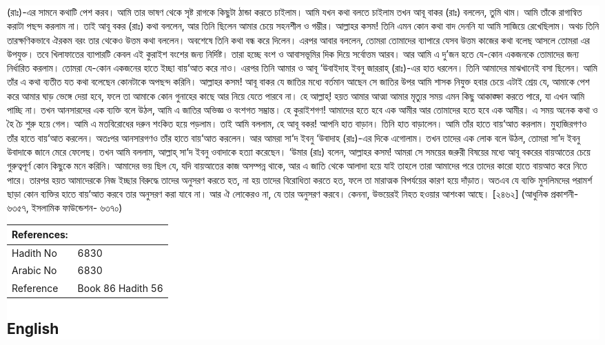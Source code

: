 (রাঃ)-এর সামনে কথাটি পেশ করব। আমি তার ভাষণ থেকে সৃষ্ট রাগকে কিছুটা ঠান্ডা করতে চাইলাম। আমি যখন কথা বলতে চাইলাম তখন আবূ বাকর (রাঃ) বললেন, তুমি থাম। আমি তাঁকে রাগান্বিত করাটা পছন্দ করলাম না। তাই আবূ বকর (রাঃ) কথা বললেন, আর তিনি ছিলেন আমার চেয়ে সহনশীল ও গম্ভীর। আল্লাহর কসম! তিনি এমন কোন কথা বাদ দেননি যা আমি সাজিয়ে রেখেছিলাম। অথচ তিনি তারক্ষণিকভাবে ঐরকম বরং তার থেকেও উত্তম কথা বললেন। অবশেষে তিনি কথা বন্ধ করে দিলেন। এরপর আবার বললেন, তোমরা তোমাদের ব্যাপারে যেসব উত্তম কাজের কথা বলেছ আসলে তোমরা এর উপযুক্ত। তবে খিলাফাতের ব্যাপারটি কেবল এই কুরাইশ বংশের জন্য নির্দিষ্ট। তারা হচ্ছে বংশ ও আবাসভূমির দিক দিয়ে সর্বোত্তম আরব। আর আমি এ দু’জন হতে যে-কোন একজনকে তোমাদের জন্য নির্ধারিত করলাম। তোমরা যে-কোন একজনের হাতে ইচ্ছা বায়‘আত করে নাও। এরপর তিনি আমার ও আবূ ‘উবাইদাহ ইবনু জাররাহ্ (রাঃ)-এর হাত ধরলেন। তিনি আমাদের মাঝখানেই বসা ছিলেন। আমি তাঁর এ কথা ব্যতীত যত কথা বলেছেন কোনটাকে অপছন্দ করিনি। আল্লাহর কসম! আবূ বাকর যে জাতির মধ্যে বর্তমান আছেন সে জাতির উপর আমি শাসক নিযুক্ত হবার চেয়ে এটাই শ্রেয় যে, আমাকে পেশ করে আমার ঘাড় ভেঙ্গে দেয়া হবে, ফলে তা আমাকে কোন গুনাহের কাছে আর নিয়ে যেতে পারবে না। হে আল্লাহ্! হয়ত আমার আত্মা আমার মৃত্যুর সময় এমন কিছু আকাঙ্ক্ষা করতে পারে, যা এখন আমি পাচ্ছি না। তখন আনসারদের এক ব্যক্তি বলে উঠল, আমি এ জাতির অভিজ্ঞ ও বংশগত সম্ভ্রান্ত। হে কুরাইশগণ! আমাদের হতে হবে এক আমীর আর তোমাদের হতে হবে এক আমীর। এ সময় অনেক কথা ও হৈ চৈ শুরু হয়ে গেল। আমি এ মতবিরোধের দরুন শংকিত হয়ে পড়লাম। তাই আমি বললাম, হে আবূ বকর! আপনি হাত বাড়ান। তিনি হাত বাড়ালেন। আমি তাঁর হাতে বায়‘আত করলাম। মুহাজিরগণও তাঁর হাতে বায়‘আত করলেন। অতঃপর আনসারগণও তাঁর হাতে বায়‘আত করলেন। আর আমরা সা‘দ ইবনু ‘উবাদাহ (রাঃ)-এর দিকে এগোলাম। তখন তাদের এক লোক বলে উঠল, তোমরা সা’দ ইবনু উবাদাকে জানে মেরে ফেলেছ। তখন আমি বললাম, আল্লাহ্ সা‘দ ইবনু ওবাদাকে হত্যা করেছেন। ‘উমার (রাঃ) বলেন, আল্লাহর কসম! আমরা সে সময়ের জরুরী বিষয়ের মধ্যে আবূ বকরের বায়আতের চেয়ে গুরুত্বপূর্ণ কোন কিছুকে মনে করিনি। আমাদের ভয় ছিল যে, যদি বায়আতের কাজ অসম্পন্ন থাকে, আর এ জাতি থেকে আলাদা হয়ে যাই তাহলে তারা আমাদের পরে তাদের কারো হাতে বায়আত করে নিতে পারে। তারপর হয়ত আমাদেরকে নিজ ইচ্ছার বিরুদ্ধে তাদের অনুসরণ করতে হত, না হয় তাদের বিরোধিতা করতে হত, ফলে তা মারাত্মক বিপর্যয়ের কারণ হয়ে দাঁড়াত। অতএব যে ব্যক্তি মুসলিমদের পরামর্শ ছাড়া কোন ব্যক্তির হাতে বায়‘আত করবে তার অনুসরণ করা যাবে না। আর ঐ লোকেরও না, যে তার অনুসরণ করবে। কেননা, উভয়েরই নিহত হওয়ার আশংকা আছে। [২৪৬২] (আধুনিক প্রকাশনী- ৬৩৫৭, ইসলামিক ফাউন্ডেশন- ৬৩৭০)
</div>
<div style={{backgroundColor:'#f8f9fa',padding:20, marginBottom: 10}}><table> <thead> <tr> <th>References:</th> <th></th> </tr> </thead> <tbody><tr><td>Hadith No</td><td>6830</td></tr><tr><td>Arabic No</td><td>6830</td></tr><tr><td>Reference</td><td>Book 86 Hadith 56</td></tr></tbody></table></div>

## English


<div dir="ltr" lang="en" style={{fontSize:'larger',backgroundColor:'#f8f9fa',padding:20}}>